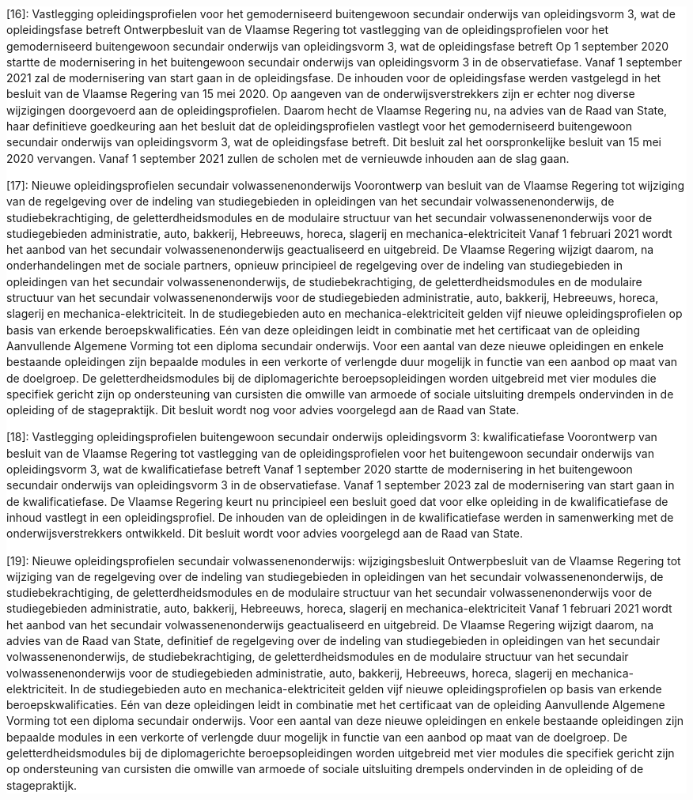 \[16\]: Vastlegging opleidingsprofielen voor het gemoderniseerd buitengewoon secundair onderwijs van opleidingsvorm 3, wat de opleidingsfase betreft Ontwerpbesluit van de Vlaamse Regering tot vastlegging van de opleidingsprofielen voor het gemoderniseerd buitengewoon secundair onderwijs van opleidingsvorm 3, wat de opleidingsfase betreft  Op 1 september 2020 startte de modernisering in het buitengewoon secundair onderwijs van opleidingsvorm 3 in de observatiefase. Vanaf 1 september 2021 zal de modernisering van start gaan in de opleidingsfase. De inhouden voor de opleidingsfase werden vastgelegd in het besluit van de Vlaamse Regering van 15 mei 2020. Op aangeven van de onderwijsverstrekkers zijn er echter nog diverse wijzigingen doorgevoerd aan de opleidingsprofielen. Daarom hecht de Vlaamse Regering nu, na advies van de Raad van State, haar definitieve goedkeuring aan het besluit dat   de opleidingsprofielen vastlegt  voor het gemoderniseerd buitengewoon secundair onderwijs van opleidingsvorm 3, wat de opleidingsfase betreft. Dit besluit zal het oorspronkelijke besluit van 15 mei 2020 vervangen. Vanaf 1 september 2021 zullen de scholen met de vernieuwde inhouden aan de slag gaan.

\[17\]: Nieuwe opleidingsprofielen secundair volwassenenonderwijs Voorontwerp van besluit van de Vlaamse Regering tot wijziging van de regelgeving over de indeling van studiegebieden in opleidingen van het secundair volwassenenonderwijs, de studiebekrachtiging, de geletterdheidsmodules en de modulaire structuur van het secundair volwassenenonderwijs voor de studiegebieden administratie, auto, bakkerij, Hebreeuws, horeca, slagerij en mechanica-elektriciteit  Vanaf 1 februari 2021 wordt het aanbod van het secundair volwassenenonderwijs geactualiseerd en uitgebreid. De Vlaamse Regering wijzigt daarom, na onderhandelingen met de sociale partners, opnieuw  principieel  de regelgeving over de  indeling van studiegebieden in opleidingen van het secundair volwassenenonderwijs, de studiebekrachtiging, de geletterdheidsmodules en de modulaire structuur van het secundair volwassenenonderwijs voor de studiegebieden administratie, auto, bakkerij, Hebreeuws, horeca, slagerij en mechanica-elektriciteit. In de studiegebieden auto en mechanica-elektriciteit gelden vijf nieuwe opleidingsprofielen op basis van erkende beroepskwalificaties. Eén van deze opleidingen leidt in combinatie met het certificaat van de opleiding Aanvullende Algemene Vorming tot een diploma secundair onderwijs. Voor een aantal van deze nieuwe opleidingen en enkele bestaande opleidingen zijn bepaalde modules in een verkorte of verlengde duur mogelijk in functie van een aanbod op maat van de doelgroep. De geletterdheidsmodules bij de diplomagerichte beroepsopleidingen worden uitgebreid met vier modules die specifiek gericht zijn op ondersteuning van cursisten die omwille van armoede of sociale uitsluiting drempels ondervinden in de opleiding of de stagepraktijk. Dit besluit wordt nog voor advies voorgelegd aan de Raad van State.

\[18\]: Vastlegging opleidingsprofielen buitengewoon secundair onderwijs opleidingsvorm 3: kwalificatiefase Voorontwerp van besluit van de Vlaamse Regering tot vastlegging van de opleidingsprofielen voor het buitengewoon secundair onderwijs van opleidingsvorm 3, wat de kwalificatiefase betreft  Vanaf 1 september 2020 startte de modernisering in het buitengewoon secundair onderwijs van opleidingsvorm 3 in de observatiefase. Vanaf 1 september 2023 zal de modernisering van start gaan in de kwalificatiefase. De Vlaamse Regering keurt nu principieel een besluit goed dat voor elke opleiding in de kwalificatiefase de inhoud vastlegt in een opleidingsprofiel. De inhouden van de opleidingen in de kwalificatiefase werden in samenwerking met de onderwijsverstrekkers ontwikkeld. Dit besluit wordt voor advies voorgelegd aan de Raad van State.

\[19\]: Nieuwe opleidingsprofielen secundair volwassenenonderwijs: wijzigingsbesluit Ontwerpbesluit van de Vlaamse Regering tot wijziging van de regelgeving over de indeling van studiegebieden in opleidingen van het secundair volwassenenonderwijs, de studiebekrachtiging, de geletterdheidsmodules en de modulaire structuur van het secundair volwassenenonderwijs voor de studiegebieden administratie, auto, bakkerij, Hebreeuws, horeca, slagerij en mechanica-elektriciteit  Vanaf 1 februari 2021 wordt het aanbod van het secundair volwassenenonderwijs geactualiseerd en uitgebreid. De Vlaamse Regering wijzigt daarom, na advies van de Raad van State, definitief   de regelgeving over de  indeling van studiegebieden in opleidingen van het secundair volwassenenonderwijs, de studiebekrachtiging, de geletterdheidsmodules en de modulaire structuur van het secundair volwassenenonderwijs voor de studiegebieden administratie, auto, bakkerij, Hebreeuws, horeca, slagerij en mechanica-elektriciteit. In de studiegebieden auto en mechanica-elektriciteit gelden vijf nieuwe opleidingsprofielen op basis van erkende beroepskwalificaties. Eén van deze opleidingen leidt in combinatie met het certificaat van de opleiding Aanvullende Algemene Vorming tot een diploma secundair onderwijs. Voor een aantal van deze nieuwe opleidingen en enkele bestaande opleidingen zijn bepaalde modules in een verkorte of verlengde duur mogelijk in functie van een aanbod op maat van de doelgroep. De geletterdheidsmodules bij de diplomagerichte beroepsopleidingen worden uitgebreid met vier modules die specifiek gericht zijn op ondersteuning van cursisten die omwille van armoede of sociale uitsluiting drempels ondervinden in de opleiding of de stagepraktijk.
